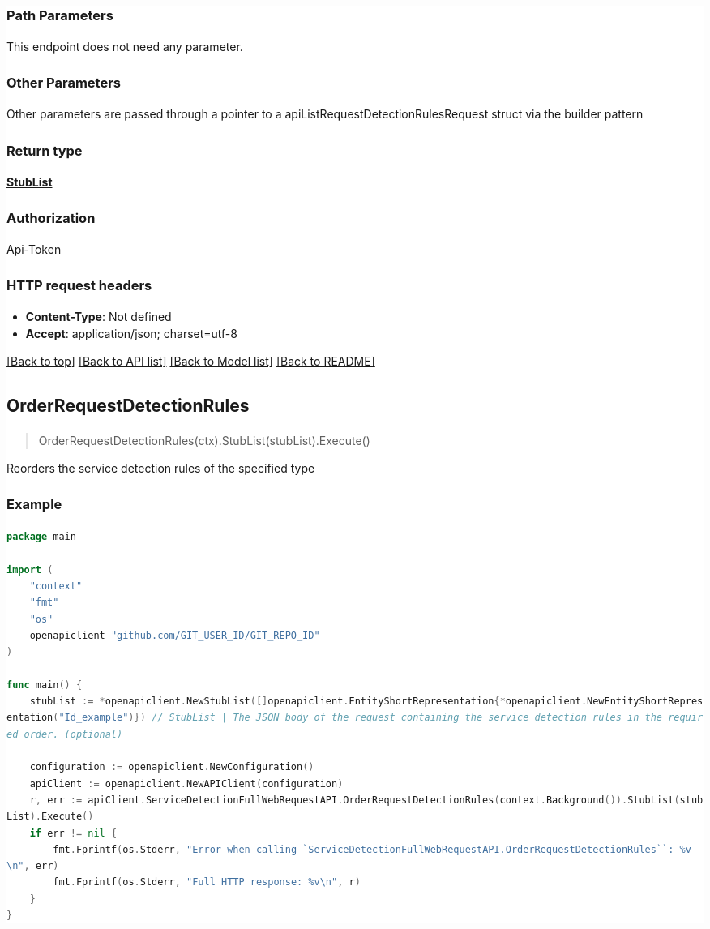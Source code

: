 ### Path Parameters

This endpoint does not need any parameter.

### Other Parameters

Other parameters are passed through a pointer to a apiListRequestDetectionRulesRequest struct via the builder pattern


### Return type

[**StubList**](StubList.md)

### Authorization

[Api-Token](../README.md#Api-Token)

### HTTP request headers

- **Content-Type**: Not defined
- **Accept**: application/json; charset=utf-8

[[Back to top]](#) [[Back to API list]](../README.md#documentation-for-api-endpoints)
[[Back to Model list]](../README.md#documentation-for-models)
[[Back to README]](../README.md)


## OrderRequestDetectionRules

> OrderRequestDetectionRules(ctx).StubList(stubList).Execute()

Reorders the service detection rules of the specified type



### Example

```go
package main

import (
    "context"
    "fmt"
    "os"
    openapiclient "github.com/GIT_USER_ID/GIT_REPO_ID"
)

func main() {
    stubList := *openapiclient.NewStubList([]openapiclient.EntityShortRepresentation{*openapiclient.NewEntityShortRepresentation("Id_example")}) // StubList | The JSON body of the request containing the service detection rules in the required order. (optional)

    configuration := openapiclient.NewConfiguration()
    apiClient := openapiclient.NewAPIClient(configuration)
    r, err := apiClient.ServiceDetectionFullWebRequestAPI.OrderRequestDetectionRules(context.Background()).StubList(stubList).Execute()
    if err != nil {
        fmt.Fprintf(os.Stderr, "Error when calling `ServiceDetectionFullWebRequestAPI.OrderRequestDetectionRules``: %v\n", err)
        fmt.Fprintf(os.Stderr, "Full HTTP response: %v\n", r)
    }
}
```
